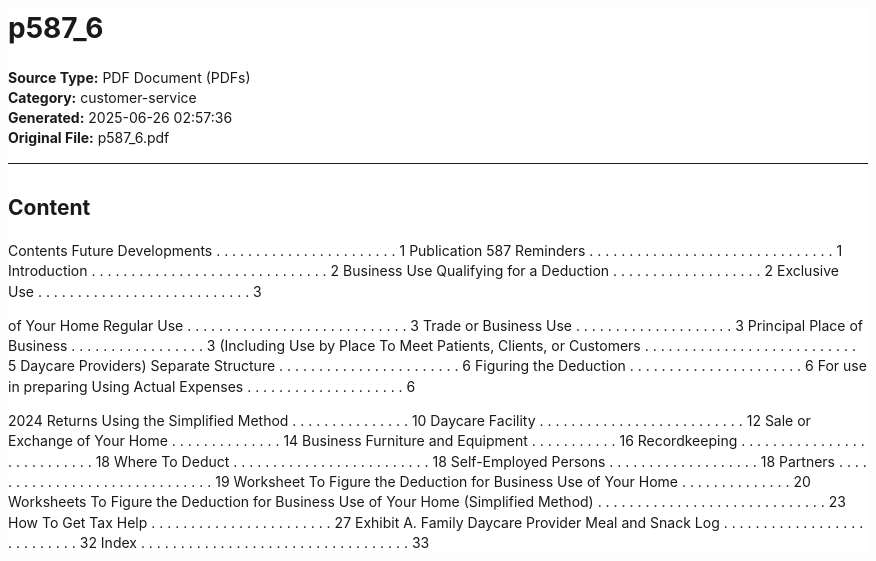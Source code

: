 ﻿# p587_6

**Source Type:** PDF Document (PDFs)  
**Category:** customer-service  
**Generated:** 2025-06-26 02:57:36  
**Original File:** p587_6.pdf

---

## Content

Contents
                                                                        Future Developments . . . . . . . . . . . . . . . . . . . . . . . 1
Publication 587                                                         Reminders . . . . . . . . . . . . . . . . . . . . . . . . . . . . . . . 1
                                                                        Introduction . . . . . . . . . . . . . . . . . . . . . . . . . . . . . . 2
Business Use                                                            Qualifying for a Deduction . . . . . . . . . . . . . . . . . . . 2
                                                                           Exclusive Use . . . . . . . . . . . . . . . . . . . . . . . . . . . 3

of Your Home                                                               Regular Use . . . . . . . . . . . . . . . . . . . . . . . . . . . . 3
                                                                           Trade or Business Use . . . . . . . . . . . . . . . . . . . . 3
                                                                           Principal Place of Business . . . . . . . . . . . . . . . . . 3
(Including Use by                                                          Place To Meet Patients, Clients, or
                                                                              Customers . . . . . . . . . . . . . . . . . . . . . . . . . . . 5
Daycare Providers)                                                         Separate Structure . . . . . . . . . . . . . . . . . . . . . . . 6
                                                                        Figuring the Deduction . . . . . . . . . . . . . . . . . . . . . . 6
For use in preparing                                                       Using Actual Expenses . . . . . . . . . . . . . . . . . . . . 6

2024 Returns                                                               Using the Simplified Method . . . . . . . . . . . . . . . 10
                                                                        Daycare Facility . . . . . . . . . . . . . . . . . . . . . . . . . . 12
                                                                        Sale or Exchange of Your Home . . . . . . . . . . . . . . 14
                                                                        Business Furniture and Equipment . . . . . . . . . . . 16
                                                                        Recordkeeping . . . . . . . . . . . . . . . . . . . . . . . . . . . 18
                                                                        Where To Deduct . . . . . . . . . . . . . . . . . . . . . . . . . 18
                                                                          Self-Employed Persons . . . . . . . . . . . . . . . . . . . 18
                                                                          Partners . . . . . . . . . . . . . . . . . . . . . . . . . . . . . . 19
                                                                        Worksheet To Figure the Deduction for
                                                                           Business Use of Your Home . . . . . . . . . . . . . . 20
                                                                        Worksheets To Figure the Deduction for
                                                                           Business Use of Your Home (Simplified
                                                                           Method) . . . . . . . . . . . . . . . . . . . . . . . . . . . . . 23
                                                                        How To Get Tax Help . . . . . . . . . . . . . . . . . . . . . . . 27
                                                                        Exhibit A. Family Daycare Provider Meal and
                                                                           Snack Log . . . . . . . . . . . . . . . . . . . . . . . . . . . 32
                                                                        Index . . . . . . . . . . . . . . . . . . . . . . . . . . . . . . . . . . 33

